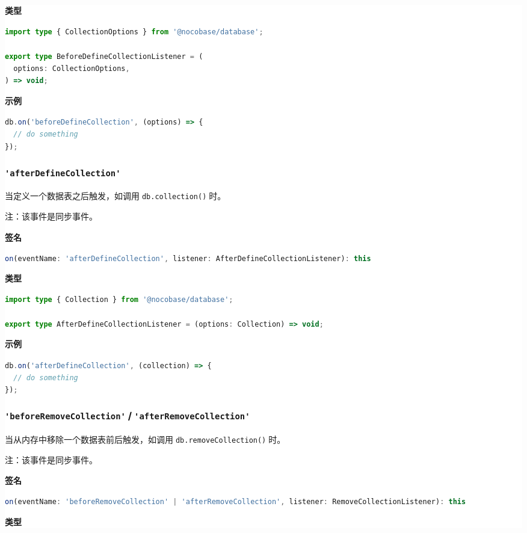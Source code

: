 **类型**

```ts
import type { CollectionOptions } from '@nocobase/database';

export type BeforeDefineCollectionListener = (
  options: CollectionOptions,
) => void;
```

**示例**

```ts
db.on('beforeDefineCollection', (options) => {
  // do something
});
```

### `'afterDefineCollection'`

当定义一个数据表之后触发，如调用 `db.collection()` 时。

注：该事件是同步事件。

**签名**

```ts
on(eventName: 'afterDefineCollection', listener: AfterDefineCollectionListener): this
```

**类型**

```ts
import type { Collection } from '@nocobase/database';

export type AfterDefineCollectionListener = (options: Collection) => void;
```

**示例**

```ts
db.on('afterDefineCollection', (collection) => {
  // do something
});
```

### `'beforeRemoveCollection'` / `'afterRemoveCollection'`

当从内存中移除一个数据表前后触发，如调用 `db.removeCollection()` 时。

注：该事件是同步事件。

**签名**

```ts
on(eventName: 'beforeRemoveCollection' | 'afterRemoveCollection', listener: RemoveCollectionListener): this
```

**类型**
